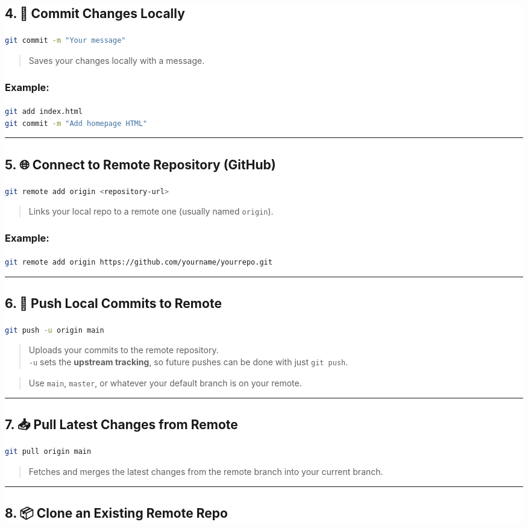 ## 4. 💾 Commit Changes Locally

```bash
git commit -m "Your message"
```

> Saves your changes locally with a message.

### Example:
```bash
git add index.html
git commit -m "Add homepage HTML"
```

---

## 5. 🌐 Connect to Remote Repository (GitHub)

```bash
git remote add origin <repository-url>
```

> Links your local repo to a remote one (usually named `origin`).

### Example:
```bash
git remote add origin https://github.com/yourname/yourrepo.git
```

---

## 6. 🚀 Push Local Commits to Remote

```bash
git push -u origin main
```

> Uploads your commits to the remote repository.  
> `-u` sets the **upstream tracking**, so future pushes can be done with just `git push`.

> Use `main`, `master`, or whatever your default branch is on your remote.

---

## 7. 📥 Pull Latest Changes from Remote

```bash
git pull origin main
```

> Fetches and merges the latest changes from the remote branch into your current branch.

---

## 8. 📦 Clone an Existing Remote Repo
